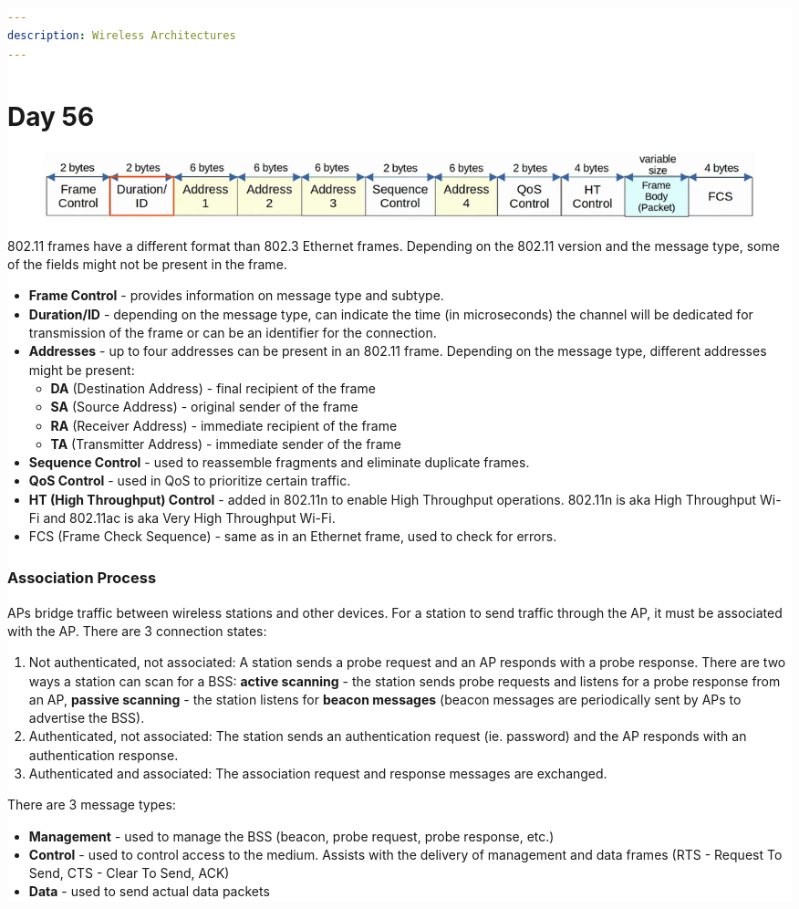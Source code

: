 ```yaml
---
description: Wireless Architectures
---
```


# Day 56

<figure><img src=".gitbook/assets/image (5) (1) (1).png" alt="802.11 frame"><figcaption></figcaption></figure>

802.11 frames have a different format than 802.3 Ethernet frames. Depending on the 802.11 version and the message type, some of the fields might not be present in the frame.&#x20;

* **Frame Control** - provides information on message type and subtype.
* **Duration/ID** - depending on the message type, can indicate the time (in microseconds) the channel will be dedicated for transmission of the frame or can be an identifier for the connection.
* **Addresses** - up to four addresses can be present in an 802.11 frame. Depending on the message type, different addresses might be present:
  * **DA** (Destination Address) - final recipient of the frame
  * **SA** (Source Address) - original sender of the frame
  * **RA** (Receiver Address) - immediate recipient of the frame
  * **TA** (Transmitter Address) - immediate sender of the frame
* **Sequence Control** - used to reassemble fragments and eliminate duplicate frames.
* **QoS Control** - used in QoS to prioritize certain traffic.
* **HT (High Throughput) Control** - added in 802.11n to enable High Throughput operations. 802.11n is aka High Throughput Wi-Fi and 802.11ac is aka Very High Throughput Wi-Fi.
* FCS (Frame Check Sequence) - same as in an Ethernet frame, used to check for errors.

### Association Process

APs bridge traffic between wireless stations and other devices. For a station to send traffic through the AP, it must be associated with the AP. There are 3 connection states:

1. Not authenticated, not associated: A station sends a probe request and an AP responds with a probe response. There are two ways a station can scan for a BSS: **active scanning** - the station sends probe requests and listens for a probe response from an AP, **passive scanning** - the station listens for **beacon messages** (beacon messages are periodically sent by APs to advertise the BSS).
2. Authenticated, not associated: The station sends an authentication request (ie. password) and the AP responds with an authentication response.
3. Authenticated and associated: The association request and response messages are exchanged.

There are 3 message types:

* **Management** - used to manage the BSS (beacon, probe request, probe response, etc.)
* **Control** - used to control access to the medium. Assists with the delivery of management and data frames (RTS - Request To Send, CTS - Clear To Send, ACK)
* **Data** - used to send actual data packets
